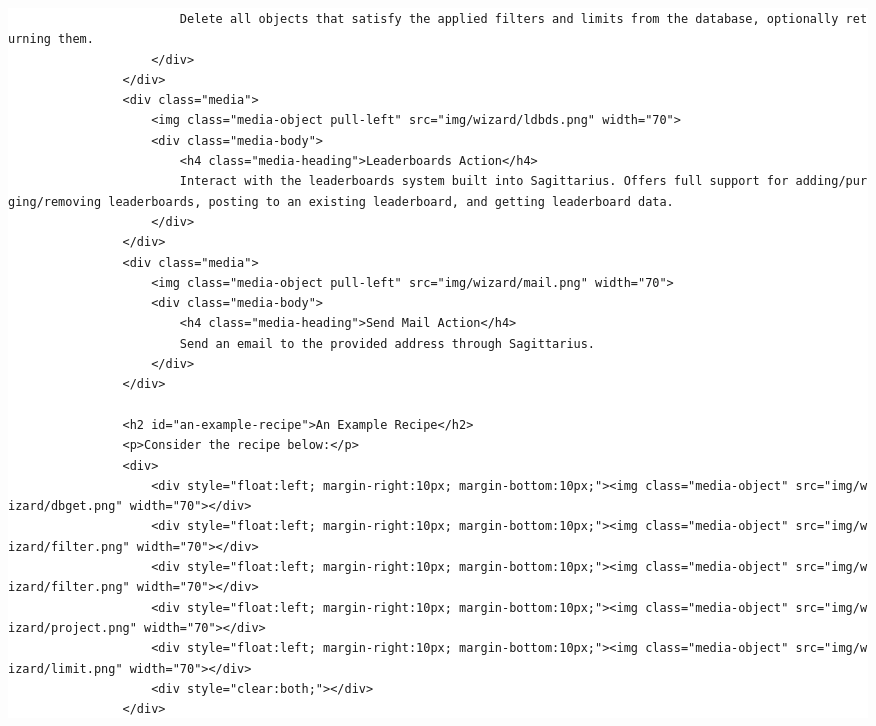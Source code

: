 							Delete all objects that satisfy the applied filters and limits from the database, optionally returning them.
						</div>
					</div>
					<div class="media">
						<img class="media-object pull-left" src="img/wizard/ldbds.png" width="70">
						<div class="media-body">
							<h4 class="media-heading">Leaderboards Action</h4>
							Interact with the leaderboards system built into Sagittarius. Offers full support for adding/purging/removing leaderboards, posting to an existing leaderboard, and getting leaderboard data.
						</div>
					</div>
					<div class="media">
						<img class="media-object pull-left" src="img/wizard/mail.png" width="70">
						<div class="media-body">
							<h4 class="media-heading">Send Mail Action</h4>
							Send an email to the provided address through Sagittarius.
						</div>
					</div>

					<h2 id="an-example-recipe">An Example Recipe</h2>
					<p>Consider the recipe below:</p>
					<div>
						<div style="float:left; margin-right:10px; margin-bottom:10px;"><img class="media-object" src="img/wizard/dbget.png" width="70"></div>
						<div style="float:left; margin-right:10px; margin-bottom:10px;"><img class="media-object" src="img/wizard/filter.png" width="70"></div>
						<div style="float:left; margin-right:10px; margin-bottom:10px;"><img class="media-object" src="img/wizard/filter.png" width="70"></div>
						<div style="float:left; margin-right:10px; margin-bottom:10px;"><img class="media-object" src="img/wizard/project.png" width="70"></div>
						<div style="float:left; margin-right:10px; margin-bottom:10px;"><img class="media-object" src="img/wizard/limit.png" width="70"></div>
						<div style="clear:both;"></div>
					</div>